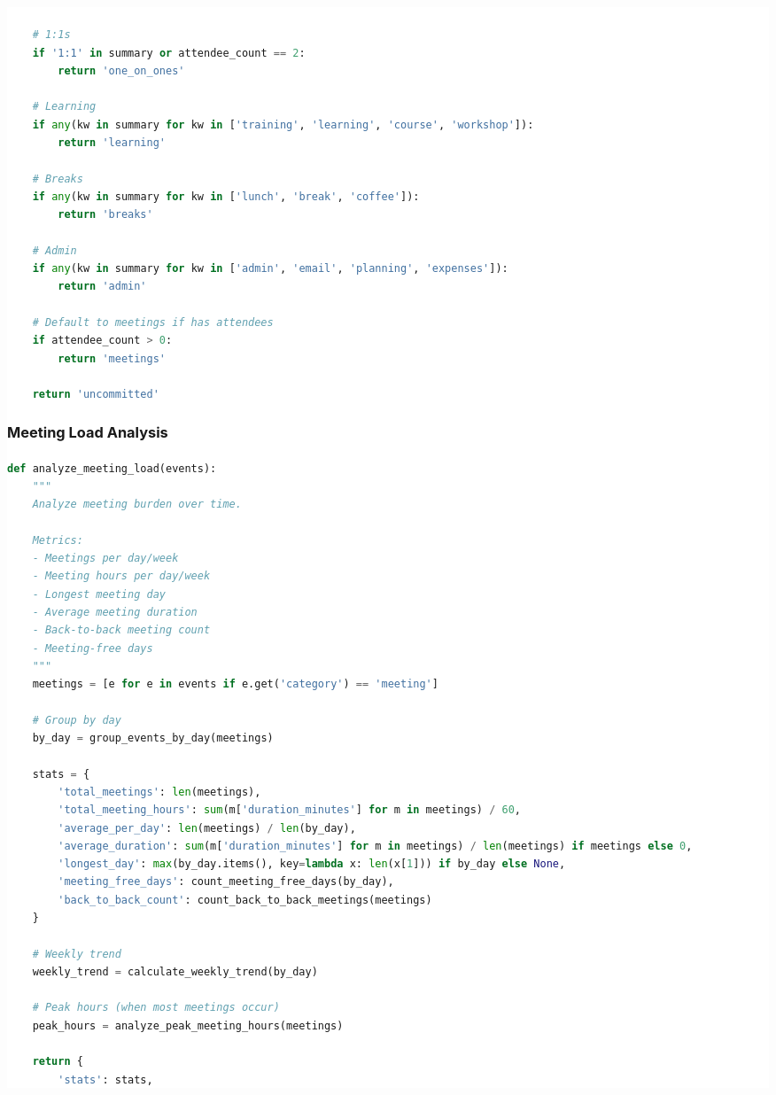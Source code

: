 ```python

    # 1:1s
    if '1:1' in summary or attendee_count == 2:
        return 'one_on_ones'

    # Learning
    if any(kw in summary for kw in ['training', 'learning', 'course', 'workshop']):
        return 'learning'

    # Breaks
    if any(kw in summary for kw in ['lunch', 'break', 'coffee']):
        return 'breaks'

    # Admin
    if any(kw in summary for kw in ['admin', 'email', 'planning', 'expenses']):
        return 'admin'

    # Default to meetings if has attendees
    if attendee_count > 0:
        return 'meetings'

    return 'uncommitted'
```

### Meeting Load Analysis

```python
def analyze_meeting_load(events):
    """
    Analyze meeting burden over time.

    Metrics:
    - Meetings per day/week
    - Meeting hours per day/week
    - Longest meeting day
    - Average meeting duration
    - Back-to-back meeting count
    - Meeting-free days
    """
    meetings = [e for e in events if e.get('category') == 'meeting']

    # Group by day
    by_day = group_events_by_day(meetings)

    stats = {
        'total_meetings': len(meetings),
        'total_meeting_hours': sum(m['duration_minutes'] for m in meetings) / 60,
        'average_per_day': len(meetings) / len(by_day),
        'average_duration': sum(m['duration_minutes'] for m in meetings) / len(meetings) if meetings else 0,
        'longest_day': max(by_day.items(), key=lambda x: len(x[1])) if by_day else None,
        'meeting_free_days': count_meeting_free_days(by_day),
        'back_to_back_count': count_back_to_back_meetings(meetings)
    }

    # Weekly trend
    weekly_trend = calculate_weekly_trend(by_day)

    # Peak hours (when most meetings occur)
    peak_hours = analyze_peak_meeting_hours(meetings)

    return {
        'stats': stats,
```